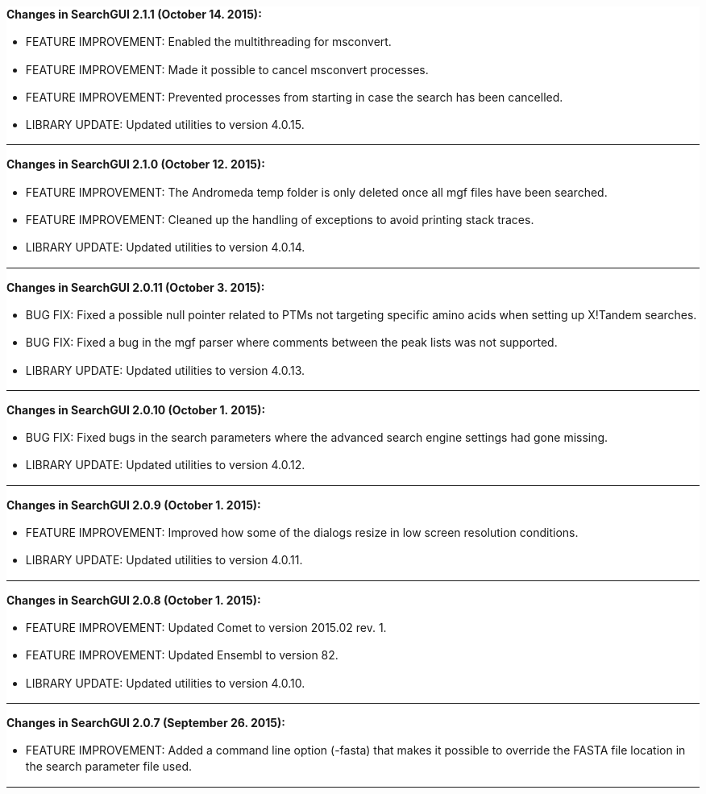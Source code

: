 **Changes in SearchGUI 2.1.1 (October 14. 2015):**

 * FEATURE IMPROVEMENT: Enabled the multithreading for msconvert.
 * FEATURE IMPROVEMENT: Made it possible to cancel msconvert processes.
 * FEATURE IMPROVEMENT: Prevented processes from starting in case the search has been cancelled.

 * LIBRARY UPDATE: Updated utilities to version 4.0.15.

----

**Changes in SearchGUI 2.1.0 (October 12. 2015):**

 * FEATURE IMPROVEMENT: The Andromeda temp folder is only deleted once all mgf files have been searched.
 * FEATURE IMPROVEMENT: Cleaned up the handling of exceptions to avoid printing stack traces.

 * LIBRARY UPDATE: Updated utilities to version 4.0.14.

----

**Changes in SearchGUI 2.0.11 (October 3. 2015):**

 * BUG FIX: Fixed a possible null pointer related to PTMs not targeting specific amino acids when setting up X!Tandem searches.
 * BUG FIX: Fixed a bug in the mgf parser where comments between the peak lists was not supported.

 * LIBRARY UPDATE: Updated utilities to version 4.0.13.

----

**Changes in SearchGUI 2.0.10 (October 1. 2015):**

 * BUG FIX: Fixed bugs in the search parameters where the advanced search engine settings had gone missing.

 * LIBRARY UPDATE: Updated utilities to version 4.0.12.

----

**Changes in SearchGUI 2.0.9 (October 1. 2015):**

 * FEATURE IMPROVEMENT: Improved how some of the dialogs resize in low screen resolution conditions.

 * LIBRARY UPDATE: Updated utilities to version 4.0.11.

----

**Changes in SearchGUI 2.0.8 (October 1. 2015):**
 
 * FEATURE IMPROVEMENT: Updated Comet to version 2015.02 rev. 1.
 * FEATURE IMPROVEMENT: Updated Ensembl to version 82.

 * LIBRARY UPDATE: Updated utilities to version 4.0.10.

----

**Changes in SearchGUI 2.0.7 (September 26. 2015):**

 * FEATURE IMPROVEMENT: Added a command line option (-fasta) that makes it possible to override the FASTA file location in the search parameter file used.

----
